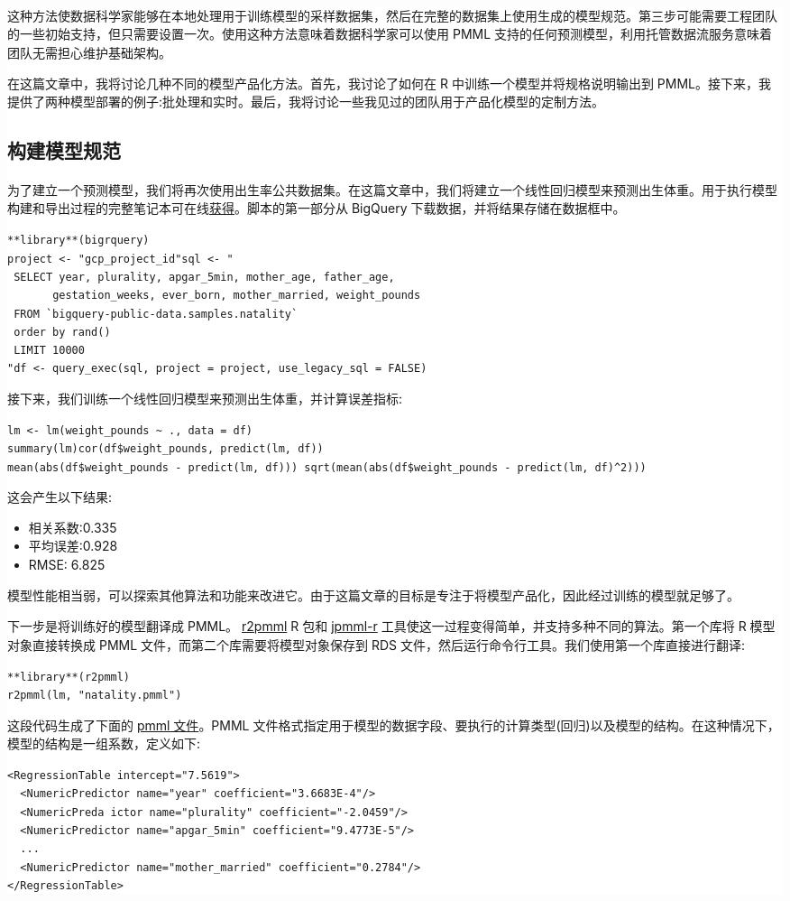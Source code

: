 这种方法使数据科学家能够在本地处理用于训练模型的采样数据集，然后在完整的数据集上使用生成的模型规范。第三步可能需要工程团队的一些初始支持，但只需要设置一次。使用这种方法意味着数据科学家可以使用 PMML 支持的任何预测模型，利用托管数据流服务意味着团队无需担心维护基础架构。

在这篇文章中，我将讨论几种不同的模型产品化方法。首先，我讨论了如何在 R 中训练一个模型并将规格说明输出到 PMML。接下来，我提供了两种模型部署的例子:批处理和实时。最后，我将讨论一些我见过的团队用于产品化模型的定制方法。

## 构建模型规范

为了建立一个预测模型，我们将再次使用出生率公共数据集。在这篇文章中，我们将建立一个线性回归模型来预测出生体重。用于执行模型构建和导出过程的完整笔记本可在线[获得](https://github.com/bgweber/WindfallData/blob/master/natality/TrainNatality.ipynb)。脚本的第一部分从 BigQuery 下载数据，并将结果存储在数据框中。

```
**library**(bigrquery)
project <- "gcp_project_id"sql <- "
 SELECT year, plurality, apgar_5min, mother_age, father_age,    
       gestation_weeks, ever_born, mother_married, weight_pounds
 FROM `bigquery-public-data.samples.natality`
 order by rand() 
 LIMIT 10000 
"df <- query_exec(sql, project = project, use_legacy_sql = FALSE)
```

接下来，我们训练一个线性回归模型来预测出生体重，并计算误差指标:

```
lm <- lm(weight_pounds ~ ., data = df)
summary(lm)cor(df$weight_pounds, predict(lm, df))
mean(abs(df$weight_pounds - predict(lm, df))) sqrt(mean(abs(df$weight_pounds - predict(lm, df)^2)))
```

这会产生以下结果:

*   相关系数:0.335
*   平均误差:0.928
*   RMSE: 6.825

模型性能相当弱，可以探索其他算法和功能来改进它。由于这篇文章的目标是专注于将模型产品化，因此经过训练的模型就足够了。

下一步是将训练好的模型翻译成 PMML。 [r2pmml](https://github.com/jpmml/r2pmml) R 包和 [jpmml-r](https://github.com/jpmml/jpmml-r) 工具使这一过程变得简单，并支持多种不同的算法。第一个库将 R 模型对象直接转换成 PMML 文件，而第二个库需要将模型对象保存到 RDS 文件，然后运行命令行工具。我们使用第一个库直接进行翻译:

```
**library**(r2pmml)
r2pmml(lm, "natality.pmml")
```

这段代码生成了下面的 [pmml 文件](https://github.com/bgweber/WindfallData/blob/master/natality/natality.pmml)。PMML 文件格式指定用于模型的数据字段、要执行的计算类型(回归)以及模型的结构。在这种情况下，模型的结构是一组系数，定义如下:

```
<RegressionTable intercept="7.5619">   
  <NumericPredictor name="year" coefficient="3.6683E-4"/>   
  <NumericPreda ictor name="plurality" coefficient="-2.0459"/>   
  <NumericPredictor name="apgar_5min" coefficient="9.4773E-5"/>   
  ...
  <NumericPredictor name="mother_married" coefficient="0.2784"/>  
</RegressionTable>
```
